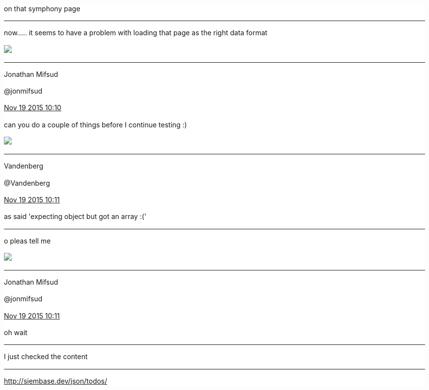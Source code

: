 on that symphony page

__ __

now..... it seems to have a problem with loading that page as the right data
format

![](https://avatars1.githubusercontent.com/u/859775?v=3&s=30)

__ __

Jonathan Mifsud

@jonmifsud

[Nov 19 2015
10:10](https://gitter.im/symphonycms/symphony-2?at=564da031167ee3a91d43ef32 ""
)

can you do a couple of things before I continue testing :)

![](https://avatars0.githubusercontent.com/u/776451?v=3&s=30)

__ __

Vandenberg

@Vandenberg

[Nov 19 2015
10:11](https://gitter.im/symphonycms/symphony-2?at=564da037167ee3a91d43ef34 ""
)

as said 'expecting object but got an array :('

__ __

o pleas tell me

![](https://avatars1.githubusercontent.com/u/859775?v=3&s=30)

__ __

Jonathan Mifsud

@jonmifsud

[Nov 19 2015
10:11](https://gitter.im/symphonycms/symphony-2?at=564da05b7ae518a71d2fcb9a ""
)

oh wait

__ __

I just checked the content

__ __

<http://siembase.dev/json/todos/>

